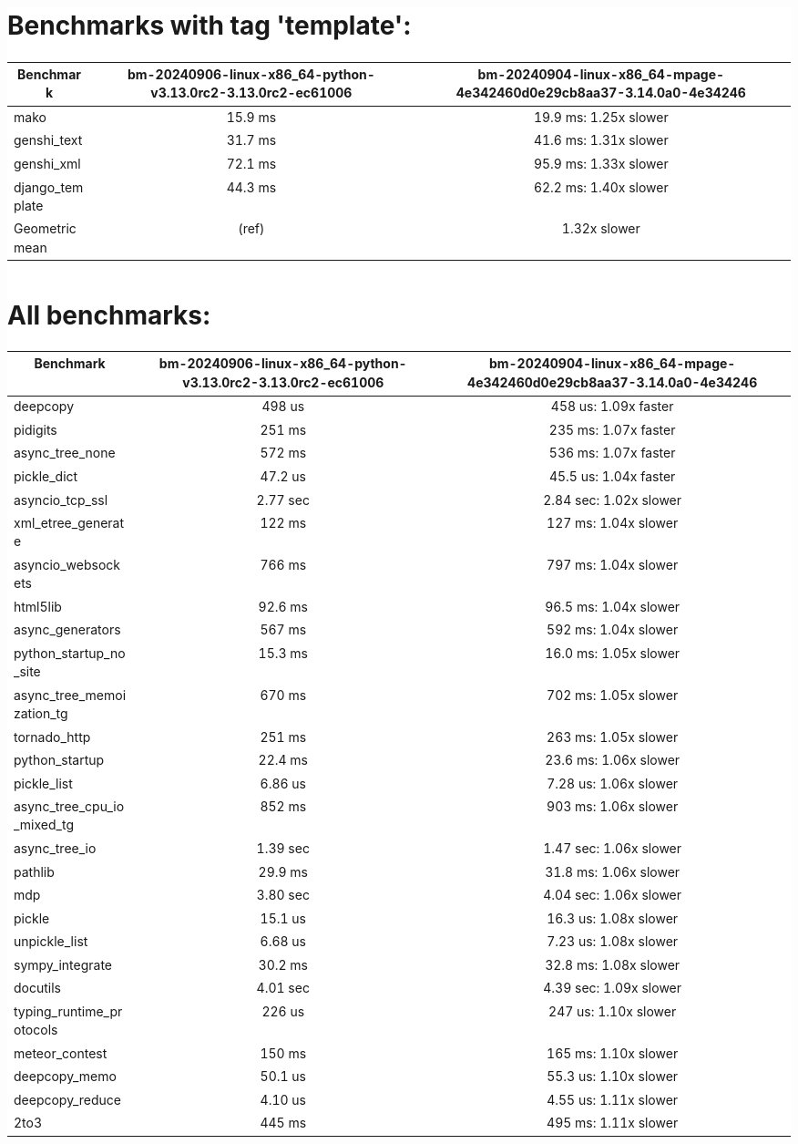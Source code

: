 Benchmarks with tag 'template':
===============================

| Benchmark       | bm-20240906-linux-x86_64-python-v3.13.0rc2-3.13.0rc2-ec61006 | bm-20240904-linux-x86_64-mpage-4e342460d0e29cb8aa37-3.14.0a0-4e34246 |
|-----------------|:------------------------------------------------------------:|:--------------------------------------------------------------------:|
| mako            | 15.9 ms                                                      | 19.9 ms: 1.25x slower                                                |
| genshi_text     | 31.7 ms                                                      | 41.6 ms: 1.31x slower                                                |
| genshi_xml      | 72.1 ms                                                      | 95.9 ms: 1.33x slower                                                |
| django_template | 44.3 ms                                                      | 62.2 ms: 1.40x slower                                                |
| Geometric mean  | (ref)                                                        | 1.32x slower                                                         |

All benchmarks:
===============

| Benchmark                  | bm-20240906-linux-x86_64-python-v3.13.0rc2-3.13.0rc2-ec61006 | bm-20240904-linux-x86_64-mpage-4e342460d0e29cb8aa37-3.14.0a0-4e34246 |
|----------------------------|:------------------------------------------------------------:|:--------------------------------------------------------------------:|
| deepcopy                   | 498 us                                                       | 458 us: 1.09x faster                                                 |
| pidigits                   | 251 ms                                                       | 235 ms: 1.07x faster                                                 |
| async_tree_none            | 572 ms                                                       | 536 ms: 1.07x faster                                                 |
| pickle_dict                | 47.2 us                                                      | 45.5 us: 1.04x faster                                                |
| asyncio_tcp_ssl            | 2.77 sec                                                     | 2.84 sec: 1.02x slower                                               |
| xml_etree_generate         | 122 ms                                                       | 127 ms: 1.04x slower                                                 |
| asyncio_websockets         | 766 ms                                                       | 797 ms: 1.04x slower                                                 |
| html5lib                   | 92.6 ms                                                      | 96.5 ms: 1.04x slower                                                |
| async_generators           | 567 ms                                                       | 592 ms: 1.04x slower                                                 |
| python_startup_no_site     | 15.3 ms                                                      | 16.0 ms: 1.05x slower                                                |
| async_tree_memoization_tg  | 670 ms                                                       | 702 ms: 1.05x slower                                                 |
| tornado_http               | 251 ms                                                       | 263 ms: 1.05x slower                                                 |
| python_startup             | 22.4 ms                                                      | 23.6 ms: 1.06x slower                                                |
| pickle_list                | 6.86 us                                                      | 7.28 us: 1.06x slower                                                |
| async_tree_cpu_io_mixed_tg | 852 ms                                                       | 903 ms: 1.06x slower                                                 |
| async_tree_io              | 1.39 sec                                                     | 1.47 sec: 1.06x slower                                               |
| pathlib                    | 29.9 ms                                                      | 31.8 ms: 1.06x slower                                                |
| mdp                        | 3.80 sec                                                     | 4.04 sec: 1.06x slower                                               |
| pickle                     | 15.1 us                                                      | 16.3 us: 1.08x slower                                                |
| unpickle_list              | 6.68 us                                                      | 7.23 us: 1.08x slower                                                |
| sympy_integrate            | 30.2 ms                                                      | 32.8 ms: 1.08x slower                                                |
| docutils                   | 4.01 sec                                                     | 4.39 sec: 1.09x slower                                               |
| typing_runtime_protocols   | 226 us                                                       | 247 us: 1.10x slower                                                 |
| meteor_contest             | 150 ms                                                       | 165 ms: 1.10x slower                                                 |
| deepcopy_memo              | 50.1 us                                                      | 55.3 us: 1.10x slower                                                |
| deepcopy_reduce            | 4.10 us                                                      | 4.55 us: 1.11x slower                                                |
| 2to3                       | 445 ms                                                       | 495 ms: 1.11x slower                                                 |